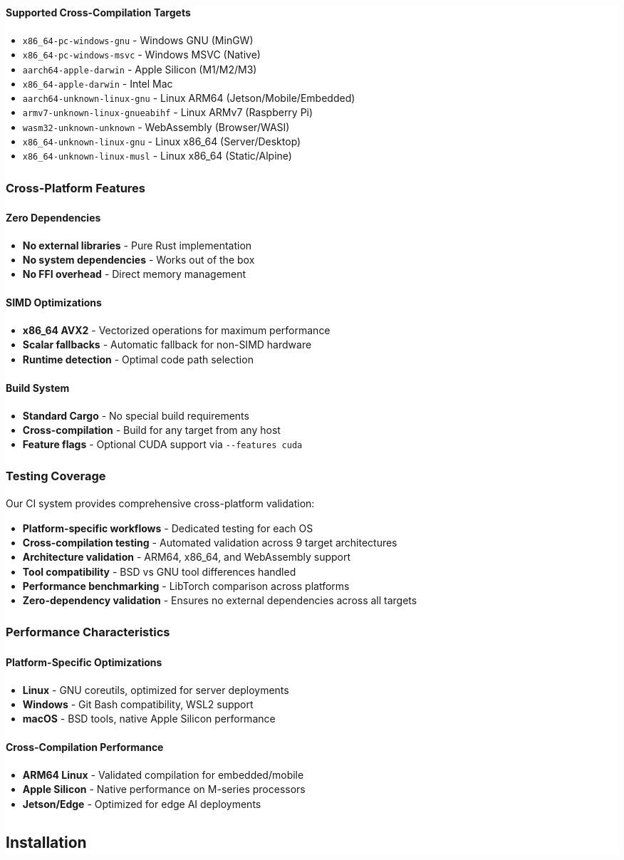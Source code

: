 #### Supported Cross-Compilation Targets
- `x86_64-pc-windows-gnu` - Windows GNU (MinGW)
- `x86_64-pc-windows-msvc` - Windows MSVC (Native)
- `aarch64-apple-darwin` - Apple Silicon (M1/M2/M3)
- `x86_64-apple-darwin` - Intel Mac
- `aarch64-unknown-linux-gnu` - Linux ARM64 (Jetson/Mobile/Embedded)
- `armv7-unknown-linux-gnueabihf` - Linux ARMv7 (Raspberry Pi)
- `wasm32-unknown-unknown` - WebAssembly (Browser/WASI)
- `x86_64-unknown-linux-gnu` - Linux x86_64 (Server/Desktop)
- `x86_64-unknown-linux-musl` - Linux x86_64 (Static/Alpine)

### Cross-Platform Features

#### Zero Dependencies
- **No external libraries** - Pure Rust implementation
- **No system dependencies** - Works out of the box
- **No FFI overhead** - Direct memory management

#### SIMD Optimizations
- **x86_64 AVX2** - Vectorized operations for maximum performance
- **Scalar fallbacks** - Automatic fallback for non-SIMD hardware
- **Runtime detection** - Optimal code path selection

#### Build System
- **Standard Cargo** - No special build requirements
- **Cross-compilation** - Build for any target from any host
- **Feature flags** - Optional CUDA support via `--features cuda`

### Testing Coverage

Our CI system provides comprehensive cross-platform validation:

- **Platform-specific workflows** - Dedicated testing for each OS
- **Cross-compilation testing** - Automated validation across 9 target architectures
- **Architecture validation** - ARM64, x86_64, and WebAssembly support
- **Tool compatibility** - BSD vs GNU tool differences handled
- **Performance benchmarking** - LibTorch comparison across platforms
- **Zero-dependency validation** - Ensures no external dependencies across all targets

### Performance Characteristics

#### Platform-Specific Optimizations
- **Linux** - GNU coreutils, optimized for server deployments
- **Windows** - Git Bash compatibility, WSL2 support
- **macOS** - BSD tools, native Apple Silicon performance

#### Cross-Compilation Performance
- **ARM64 Linux** - Validated compilation for embedded/mobile
- **Apple Silicon** - Native performance on M-series processors
- **Jetson/Edge** - Optimized for edge AI deployments

## Installation
